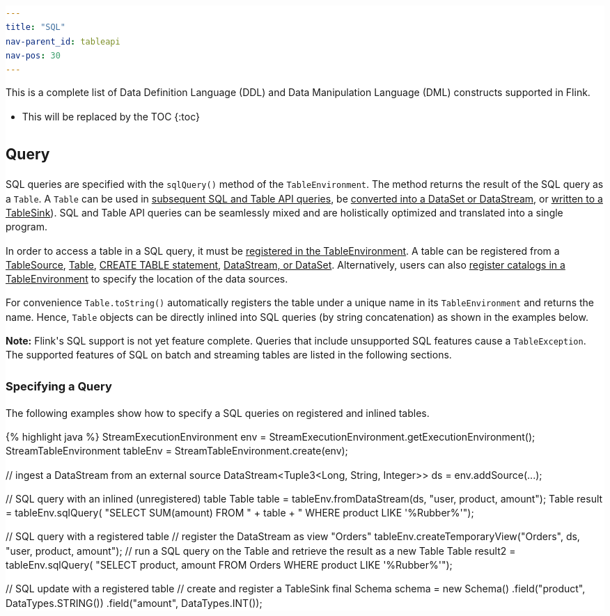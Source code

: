 ```yaml
---
title: "SQL"
nav-parent_id: tableapi
nav-pos: 30
---
```



This is a complete list of Data Definition Language (DDL) and Data Manipulation Language (DML) constructs supported in Flink.
* This will be replaced by the TOC
{:toc}

## Query
SQL queries are specified with the `sqlQuery()` method of the `TableEnvironment`. The method returns the result of the SQL query as a `Table`. A `Table` can be used in [subsequent SQL and Table API queries](common.html#mixing-table-api-and-sql), be [converted into a DataSet or DataStream](common.html#integration-with-datastream-and-dataset-api), or [written to a TableSink](common.html#emit-a-table)). SQL and Table API queries can be seamlessly mixed and are holistically optimized and translated into a single program.

In order to access a table in a SQL query, it must be [registered in the TableEnvironment](common.html#register-tables-in-the-catalog). A table can be registered from a [TableSource](common.html#register-a-tablesource), [Table](common.html#register-a-table), [CREATE TABLE statement](#create-table), [DataStream, or DataSet](common.html#register-a-datastream-or-dataset-as-table). Alternatively, users can also [register catalogs in a TableEnvironment](catalogs.html) to specify the location of the data sources.

For convenience `Table.toString()` automatically registers the table under a unique name in its `TableEnvironment` and returns the name. Hence, `Table` objects can be directly inlined into SQL queries (by string concatenation) as shown in the examples below.

**Note:** Flink's SQL support is not yet feature complete. Queries that include unsupported SQL features cause a `TableException`. The supported features of SQL on batch and streaming tables are listed in the following sections.

### Specifying a Query

The following examples show how to specify a SQL queries on registered and inlined tables.

<div class="codetabs" markdown="1">
<div data-lang="java" markdown="1">
{% highlight java %}
StreamExecutionEnvironment env = StreamExecutionEnvironment.getExecutionEnvironment();
StreamTableEnvironment tableEnv = StreamTableEnvironment.create(env);

// ingest a DataStream from an external source
DataStream<Tuple3<Long, String, Integer>> ds = env.addSource(...);

// SQL query with an inlined (unregistered) table
Table table = tableEnv.fromDataStream(ds, "user, product, amount");
Table result = tableEnv.sqlQuery(
  "SELECT SUM(amount) FROM " + table + " WHERE product LIKE '%Rubber%'");

// SQL query with a registered table
// register the DataStream as view "Orders"
tableEnv.createTemporaryView("Orders", ds, "user, product, amount");
// run a SQL query on the Table and retrieve the result as a new Table
Table result2 = tableEnv.sqlQuery(
  "SELECT product, amount FROM Orders WHERE product LIKE '%Rubber%'");

// SQL update with a registered table
// create and register a TableSink
final Schema schema = new Schema()
    .field("product", DataTypes.STRING())
    .field("amount", DataTypes.INT());
